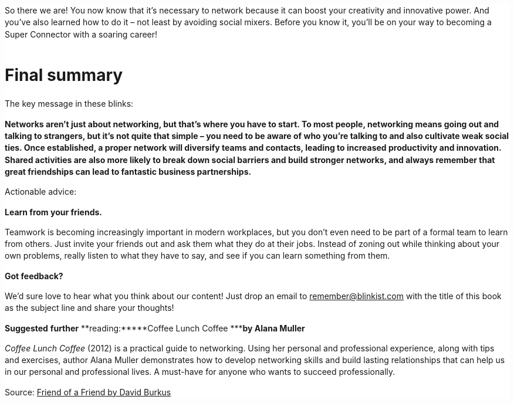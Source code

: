 So there we are! You now know that it’s necessary to network because it can boost your creativity and innovative power. And you’ve also learned how to do it – not least by avoiding social mixers. Before you know it, you’ll be on your way to becoming a Super Connector with a soaring career!

# Final summary

The key message in these blinks:

**Networks aren’t just about networking, but that’s where you have to start. To most people, networking means going out and talking to strangers, but it’s not quite that simple – you need to be aware of who you’re talking to and also cultivate weak social ties. Once established, a proper network will diversify teams and contacts, leading to increased productivity and innovation. Shared activities are also more likely to break down social barriers and build stronger networks, and always remember that great friendships can lead to fantastic business partnerships.**

Actionable advice:

**Learn from your friends.**

Teamwork is becoming increasingly important in modern workplaces, but you don’t even need to be part of a formal team to learn from others. Just invite your friends out and ask them what they do at their jobs. Instead of zoning out while thinking about your own problems, really listen to what they have to say, and see if you can learn something from them.

**Got feedback?**

We’d sure love to hear what you think about our content! Just drop an email to remember@blinkist.com with the title of this book as the subject line and share your thoughts!

**Suggested** **further** **reading:*****Coffee Lunch Coffee *****by Alana Muller**

*Coffee* *Lunch* *Coffee* (2012) is a practical guide to networking. Using her personal and professional experience, along with tips and exercises, author Alana Muller demonstrates how to develop networking skills and build lasting relationships that can help us in our personal and professional lives. A must-have for anyone who wants to succeed professionally.


Source: [Friend of a Friend by David Burkus](https://www.blinkist.com/books/friend-of-a-friend-en/)
